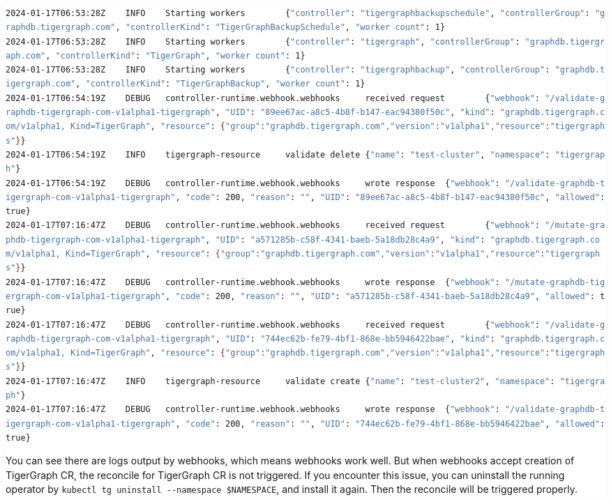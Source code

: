 ```bash
2024-01-17T06:53:28Z    INFO    Starting workers        {"controller": "tigergraphbackupschedule", "controllerGroup": "graphdb.tigergraph.com", "controllerKind": "TigerGraphBackupSchedule", "worker count": 1}
2024-01-17T06:53:28Z    INFO    Starting workers        {"controller": "tigergraph", "controllerGroup": "graphdb.tigergraph.com", "controllerKind": "TigerGraph", "worker count": 1}
2024-01-17T06:53:28Z    INFO    Starting workers        {"controller": "tigergraphbackup", "controllerGroup": "graphdb.tigergraph.com", "controllerKind": "TigerGraphBackup", "worker count": 1}
2024-01-17T06:54:19Z    DEBUG   controller-runtime.webhook.webhooks     received request        {"webhook": "/validate-graphdb-tigergraph-com-v1alpha1-tigergraph", "UID": "89ee67ac-a8c5-4b8f-b147-eac94380f50c", "kind": "graphdb.tigergraph.com/v1alpha1, Kind=TigerGraph", "resource": {"group":"graphdb.tigergraph.com","version":"v1alpha1","resource":"tigergraphs"}}
2024-01-17T06:54:19Z    INFO    tigergraph-resource     validate delete {"name": "test-cluster", "namespace": "tigergraph"}
2024-01-17T06:54:19Z    DEBUG   controller-runtime.webhook.webhooks     wrote response  {"webhook": "/validate-graphdb-tigergraph-com-v1alpha1-tigergraph", "code": 200, "reason": "", "UID": "89ee67ac-a8c5-4b8f-b147-eac94380f50c", "allowed": true}
2024-01-17T07:16:47Z    DEBUG   controller-runtime.webhook.webhooks     received request        {"webhook": "/mutate-graphdb-tigergraph-com-v1alpha1-tigergraph", "UID": "a571285b-c58f-4341-baeb-5a18db28c4a9", "kind": "graphdb.tigergraph.com/v1alpha1, Kind=TigerGraph", "resource": {"group":"graphdb.tigergraph.com","version":"v1alpha1","resource":"tigergraphs"}}
2024-01-17T07:16:47Z    DEBUG   controller-runtime.webhook.webhooks     wrote response  {"webhook": "/mutate-graphdb-tigergraph-com-v1alpha1-tigergraph", "code": 200, "reason": "", "UID": "a571285b-c58f-4341-baeb-5a18db28c4a9", "allowed": true}
2024-01-17T07:16:47Z    DEBUG   controller-runtime.webhook.webhooks     received request        {"webhook": "/validate-graphdb-tigergraph-com-v1alpha1-tigergraph", "UID": "744ec62b-fe79-4bf1-868e-bb5946422bae", "kind": "graphdb.tigergraph.com/v1alpha1, Kind=TigerGraph", "resource": {"group":"graphdb.tigergraph.com","version":"v1alpha1","resource":"tigergraphs"}}
2024-01-17T07:16:47Z    INFO    tigergraph-resource     validate create {"name": "test-cluster2", "namespace": "tigergraph"}
2024-01-17T07:16:47Z    DEBUG   controller-runtime.webhook.webhooks     wrote response  {"webhook": "/validate-graphdb-tigergraph-com-v1alpha1-tigergraph", "code": 200, "reason": "", "UID": "744ec62b-fe79-4bf1-868e-bb5946422bae", "allowed": true}
```

You can see there are logs output by webhooks, which means webhooks work well. But when webhooks accept creation of TigerGraph CR, the reconcile for TigerGraph CR is not triggered. If you encounter this issue, you can uninstall the running operator by `kubectl tg uninstall --namespace $NAMESPACE`, and install it again. Then the reconcile will be triggered properly.
